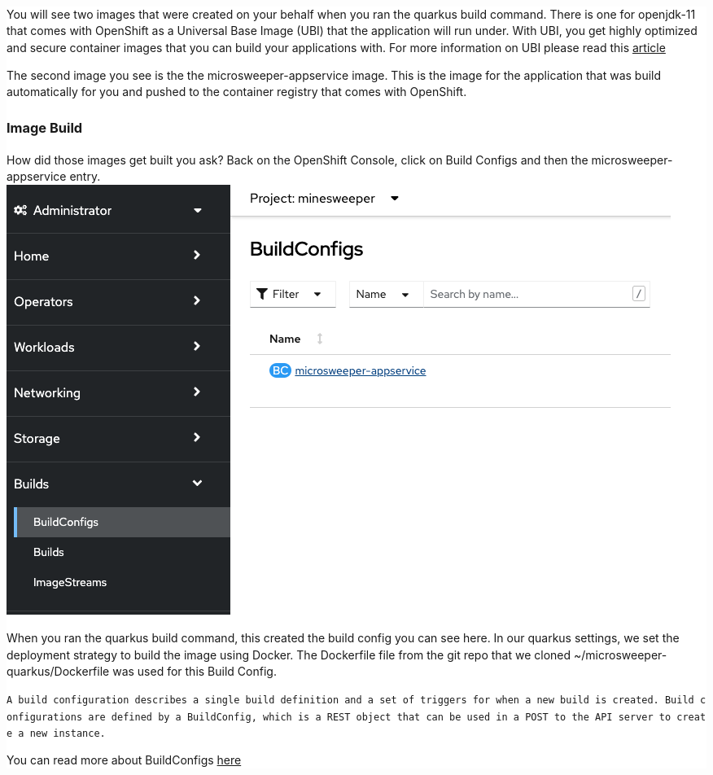 You will see two images that were created on your behalf when you ran the quarkus build command.  There is one for openjdk-11 that comes with OpenShift as a Universal Base Image (UBI) that the application will run under. With UBI, you get highly optimized and secure container images that you can build your applications with.   For more information on UBI please read this [article](https://www.redhat.com/en/blog/introducing-red-hat-universal-base-image)

The second image you see is the the microsweeper-appservice image.  This is the image for the application that was build automatically for you and pushed to the container registry that comes with OpenShift.

### Image Build
How did those images get built you ask?   Back on the OpenShift Console, click on Build Configs and then the microsweeper-appservice entry.
<img src="images/build-config-list.png">

When you ran the quarkus build command, this created the build config you can see here.  In our quarkus settings, we set the deployment strategy to build the image using Docker.  The Dockerfile file from the git repo that we cloned ~/microsweeper-quarkus/Dockerfile was used for this Build Config.  

```
A build configuration describes a single build definition and a set of triggers for when a new build is created. Build configurations are defined by a BuildConfig, which is a REST object that can be used in a POST to the API server to create a new instance.
```
You can read more about BuildConfigs [here](https://docs.openshift.com/container-platform/4.11/cicd/builds/understanding-buildconfigs.html)
